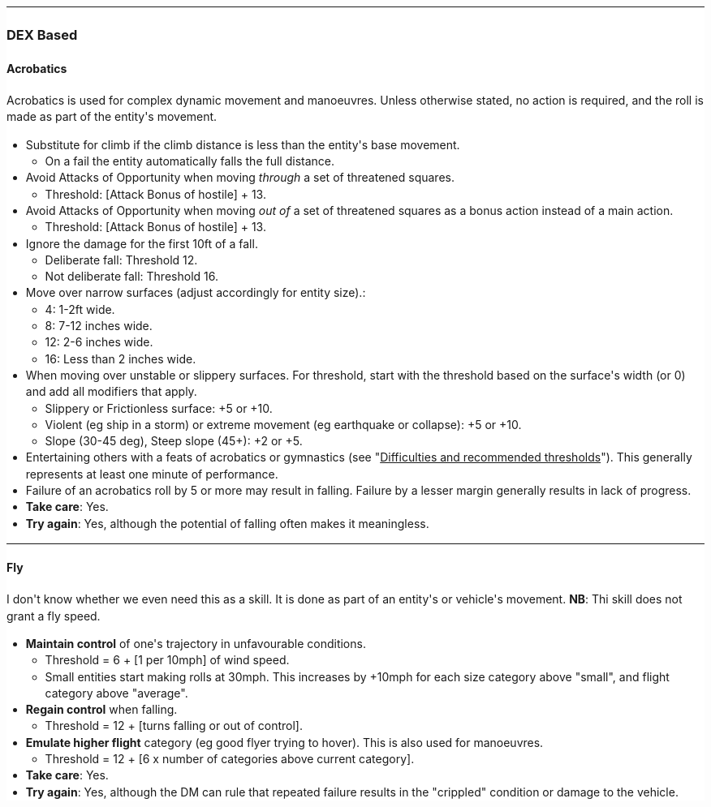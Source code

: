 ___
### DEX Based

#### Acrobatics

Acrobatics is used for complex dynamic movement and manoeuvres. Unless otherwise stated, no action is required, and the roll is made as part of the entity's movement.

- Substitute for climb if the climb distance is less than the entity's base movement.
  - On a fail the entity automatically falls the full distance.
- Avoid Attacks of Opportunity when moving *through* a set of threatened squares.
  - Threshold: [Attack Bonus of hostile] + 13.
- Avoid Attacks of Opportunity when moving *out of* a set of threatened squares as a bonus action instead of a main action.
  - Threshold: [Attack Bonus of hostile] + 13.
- Ignore the damage for the first 10ft of a fall.
  - Deliberate fall: Threshold 12.
  - Not deliberate fall: Threshold 16.
- Move over narrow surfaces (adjust accordingly for entity size).:
  - 4: 1-2ft wide.
  - 8: 7-12 inches wide.
  - 12: 2-6 inches wide.
  - 16: Less than 2 inches wide.
- When moving over unstable or slippery surfaces. For threshold, start with the threshold based on the surface's width (or 0) and add all modifiers that apply.
  - Slippery or Frictionless surface: +5 or +10.
  - Violent (eg ship in a storm) or extreme movement (eg earthquake or collapse): +5 or +10.
  - Slope (30-45 deg), Steep slope (45+): +2 or +5.
- Entertaining others with a feats of acrobatics or gymnastics (see "[Difficulties and recommended thresholds](base-rules.md#difficulties-and-recommended-thresholds)"). This generally represents at least one minute of performance.
- Failure of an acrobatics roll by 5 or more may result in falling. Failure by a lesser margin generally results in lack of progress.
- **Take care**: Yes.
- **Try again**: Yes, although the potential of falling often makes it meaningless.

___
#### Fly

I don't know whether we even need this as a skill. It is done as part of an entity's or vehicle's movement. **NB**: Thi skill does not grant a fly speed.

- **Maintain control** of one's trajectory in unfavourable conditions.
  - Threshold = 6 + [1 per 10mph] of wind speed.
  - Small entities start making rolls at 30mph. This increases by +10mph for each size category above "small", and flight category above "average".
- **Regain control** when falling.
  - Threshold = 12 + [turns falling or out of control].
- **Emulate higher flight** category (eg good flyer trying to hover). This is also used for manoeuvres.
  - Threshold = 12 + [6 x number of categories above current category].
- **Take care**: Yes.
- **Try again**: Yes, although the DM can rule that repeated failure results in the "crippled" condition or damage to the vehicle.
